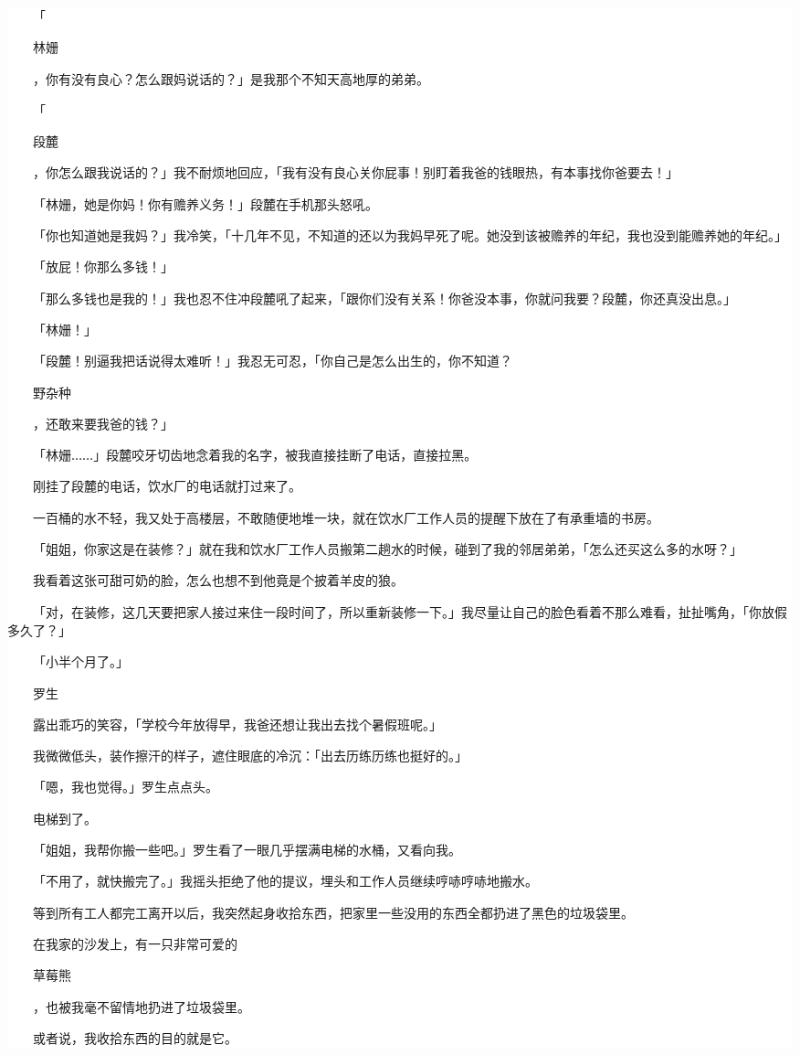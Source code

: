 &emsp;&emsp;「  
  
&emsp;&emsp;林姗  
  
&emsp;&emsp;，你有没有良心？怎么跟妈说话的？」是我那个不知天高地厚的弟弟。  
  
&emsp;&emsp;「  
  
&emsp;&emsp;段麓  
  
&emsp;&emsp;，你怎么跟我说话的？」我不耐烦地回应，「我有没有良心关你屁事！别盯着我爸的钱眼热，有本事找你爸要去！」  
  
&emsp;&emsp;「林姗，她是你妈！你有赡养义务！」段麓在手机那头怒吼。  
  
&emsp;&emsp;「你也知道她是我妈？」我冷笑，「十几年不见，不知道的还以为我妈早死了呢。她没到该被赡养的年纪，我也没到能赡养她的年纪。」  
  
&emsp;&emsp;「放屁！你那么多钱！」  
  
&emsp;&emsp;「那么多钱也是我的！」我也忍不住冲段麓吼了起来，「跟你们没有关系！你爸没本事，你就问我要？段麓，你还真没出息。」  
  
&emsp;&emsp;「林姗！」  
  
&emsp;&emsp;「段麓！别逼我把话说得太难听！」我忍无可忍，「你自己是怎么出生的，你不知道？  
  
&emsp;&emsp;野杂种  
  
&emsp;&emsp;，还敢来要我爸的钱？」  
  
&emsp;&emsp;「林姗……」段麓咬牙切齿地念着我的名字，被我直接挂断了电话，直接拉黑。  
  
&emsp;&emsp;刚挂了段麓的电话，饮水厂的电话就打过来了。  
  
&emsp;&emsp;一百桶的水不轻，我又处于高楼层，不敢随便地堆一块，就在饮水厂工作人员的提醒下放在了有承重墙的书房。  
  
&emsp;&emsp;「姐姐，你家这是在装修？」就在我和饮水厂工作人员搬第二趟水的时候，碰到了我的邻居弟弟，「怎么还买这么多的水呀？」  
  
&emsp;&emsp;我看着这张可甜可奶的脸，怎么也想不到他竟是个披着羊皮的狼。  
  
&emsp;&emsp;「对，在装修，这几天要把家人接过来住一段时间了，所以重新装修一下。」我尽量让自己的脸色看着不那么难看，扯扯嘴角，「你放假多久了？」  
  
&emsp;&emsp;「小半个月了。」  
  
&emsp;&emsp;罗生  
  
&emsp;&emsp;露出乖巧的笑容，「学校今年放得早，我爸还想让我出去找个暑假班呢。」  
  
&emsp;&emsp;我微微低头，装作擦汗的样子，遮住眼底的冷沉：「出去历练历练也挺好的。」  
  
&emsp;&emsp;「嗯，我也觉得。」罗生点点头。  
  
&emsp;&emsp;电梯到了。  
  
&emsp;&emsp;「姐姐，我帮你搬一些吧。」罗生看了一眼几乎摆满电梯的水桶，又看向我。  
  
&emsp;&emsp;「不用了，就快搬完了。」我摇头拒绝了他的提议，埋头和工作人员继续哼哧哼哧地搬水。  
  
&emsp;&emsp;等到所有工人都完工离开以后，我突然起身收拾东西，把家里一些没用的东西全都扔进了黑色的垃圾袋里。  
  
&emsp;&emsp;在我家的沙发上，有一只非常可爱的  
  
&emsp;&emsp;草莓熊  
  
&emsp;&emsp;，也被我毫不留情地扔进了垃圾袋里。  
  
&emsp;&emsp;或者说，我收拾东西的目的就是它。  
  